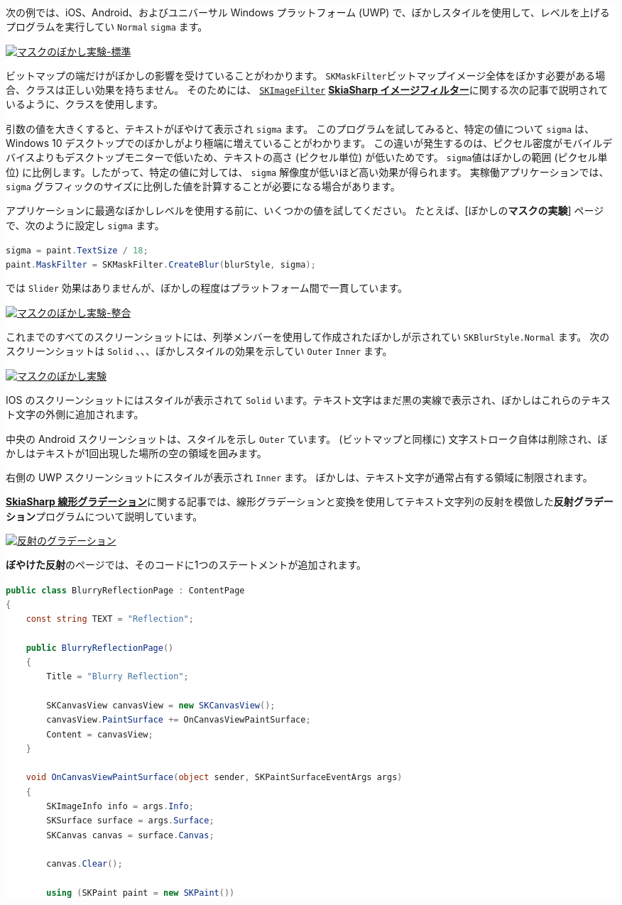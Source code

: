 次の例では、iOS、Android、およびユニバーサル Windows プラットフォーム (UWP) で、ぼかしスタイルを使用して、レベルを上げるプログラムを実行してい `Normal` `sigma` ます。

[![マスクのぼかし実験-標準](mask-filters-images/MaskBlurExperiment-Normal.png "マスクのぼかし実験-標準")](mask-filters-images/MaskBlurExperiment-Normal-Large.png#lightbox)

ビットマップの端だけがぼかしの影響を受けていることがわかります。 `SKMaskFilter`ビットマップイメージ全体をぼかす必要がある場合、クラスは正しい効果を持ちません。 そのためには、 [`SKImageFilter`](xref:SkiaSharp.SKImageFilter) [**SkiaSharp イメージフィルター**](image-filters.md)に関する次の記事で説明されているように、クラスを使用します。

引数の値を大きくすると、テキストがぼやけて表示され `sigma` ます。 このプログラムを試してみると、特定の値について `sigma` は、Windows 10 デスクトップでのぼかしがより極端に増えていることがわかります。 この違いが発生するのは、ピクセル密度がモバイルデバイスよりもデスクトップモニターで低いため、テキストの高さ (ピクセル単位) が低いためです。 `sigma`値はぼかしの範囲 (ピクセル単位) に比例します。したがって、特定の値に対しては、 `sigma` 解像度が低いほど高い効果が得られます。 実稼働アプリケーションでは、 `sigma` グラフィックのサイズに比例した値を計算することが必要になる場合があります。 

アプリケーションに最適なぼかしレベルを使用する前に、いくつかの値を試してください。 たとえば、[ぼかしの**マスクの実験**] ページで、次のように設定し `sigma` ます。

```csharp
sigma = paint.TextSize / 18;
paint.MaskFilter = SKMaskFilter.CreateBlur(blurStyle, sigma);
```

では `Slider` 効果はありませんが、ぼかしの程度はプラットフォーム間で一貫しています。

[![マスクのぼかし実験-整合](mask-filters-images/MaskBlurExperiment-Consistent.png "マスクのぼかし実験-整合")](mask-filters-images/MaskBlurExperiment-Consistent-Large.png#lightbox)

これまでのすべてのスクリーンショットには、列挙メンバーを使用して作成されたぼかしが示されてい `SKBlurStyle.Normal` ます。 次のスクリーンショットは `Solid` 、、、ぼかしスタイルの効果を示してい `Outer` `Inner` ます。

[![マスクのぼかし実験](mask-filters-images/MaskBlurExperiment.png "マスクのぼかし実験")](mask-filters-images/MaskBlurExperiment-Large.png#lightbox)

IOS のスクリーンショットにはスタイルが表示されて `Solid` います。テキスト文字はまだ黒の実線で表示され、ぼかしはこれらのテキスト文字の外側に追加されます。 

中央の Android スクリーンショットは、スタイルを示し `Outer` ています。 (ビットマップと同様に) 文字ストローク自体は削除され、ぼかしはテキストが1回出現した場所の空の領域を囲みます。 

右側の UWP スクリーンショットにスタイルが表示され `Inner` ます。 ぼかしは、テキスト文字が通常占有する領域に制限されます。

[**SkiaSharp 線形グラデーション**](shaders/linear-gradient.md#transparency-and-gradients)に関する記事では、線形グラデーションと変換を使用してテキスト文字列の反射を模倣した**反射グラデーション**プログラムについて説明しています。

[![反射のグラデーション](shaders/linear-gradient-images/ReflectionGradient.png "反射のグラデーション")](shaders/linear-gradient-images/ReflectionGradient-Large.png#lightbox)

**ぼやけた反射**のページでは、そのコードに1つのステートメントが追加されます。

```csharp
public class BlurryReflectionPage : ContentPage
{
    const string TEXT = "Reflection";

    public BlurryReflectionPage()
    {
        Title = "Blurry Reflection";

        SKCanvasView canvasView = new SKCanvasView();
        canvasView.PaintSurface += OnCanvasViewPaintSurface;
        Content = canvasView;
    }

    void OnCanvasViewPaintSurface(object sender, SKPaintSurfaceEventArgs args)
    {
        SKImageInfo info = args.Info;
        SKSurface surface = args.Surface;
        SKCanvas canvas = surface.Canvas;

        canvas.Clear();

        using (SKPaint paint = new SKPaint())
```